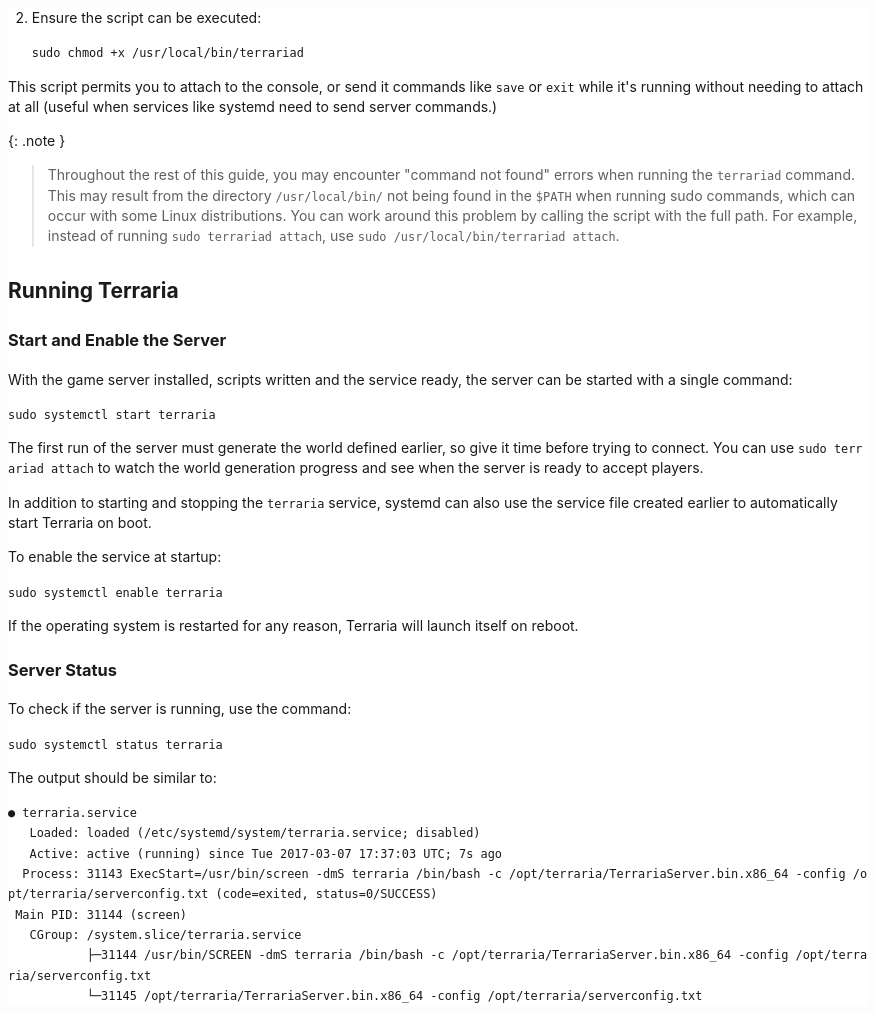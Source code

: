 2.  Ensure the script can be executed:

        sudo chmod +x /usr/local/bin/terrariad

This script permits you to attach to the console, or send it commands like `save` or `exit` while it's running without needing to attach at all (useful when services like systemd need to send server commands.)

{: .note }
>
>Throughout the rest of this guide, you may encounter "command not found" errors when running the `terrariad` command. This may result from the directory `/usr/local/bin/` not being found in the `$PATH` when running sudo commands, which can occur with some Linux distributions. You can work around this problem by calling the script with the full path. For example, instead of running `sudo terrariad attach`, use `sudo /usr/local/bin/terrariad attach`.

## Running Terraria

### Start and Enable the Server

With the game server installed, scripts written and the service ready, the server can be started with a single command:

    sudo systemctl start terraria

The first run of the server must generate the world defined earlier, so give it time before trying to connect. You can use `sudo terrariad attach` to watch the world generation progress and see when the server is ready to accept players.

In addition to starting and stopping the `terraria` service, systemd can also use the service file created earlier to automatically start Terraria on boot.

To enable the service at startup:

    sudo systemctl enable terraria

If the operating system is restarted for any reason, Terraria will launch itself on reboot.

### Server Status

To check if the server is running, use the command:

    sudo systemctl status terraria

The output should be similar to:

~~~
● terraria.service
   Loaded: loaded (/etc/systemd/system/terraria.service; disabled)
   Active: active (running) since Tue 2017-03-07 17:37:03 UTC; 7s ago
  Process: 31143 ExecStart=/usr/bin/screen -dmS terraria /bin/bash -c /opt/terraria/TerrariaServer.bin.x86_64 -config /opt/terraria/serverconfig.txt (code=exited, status=0/SUCCESS)
 Main PID: 31144 (screen)
   CGroup: /system.slice/terraria.service
           ├─31144 /usr/bin/SCREEN -dmS terraria /bin/bash -c /opt/terraria/TerrariaServer.bin.x86_64 -config /opt/terraria/serverconfig.txt
           └─31145 /opt/terraria/TerrariaServer.bin.x86_64 -config /opt/terraria/serverconfig.txt
~~~
